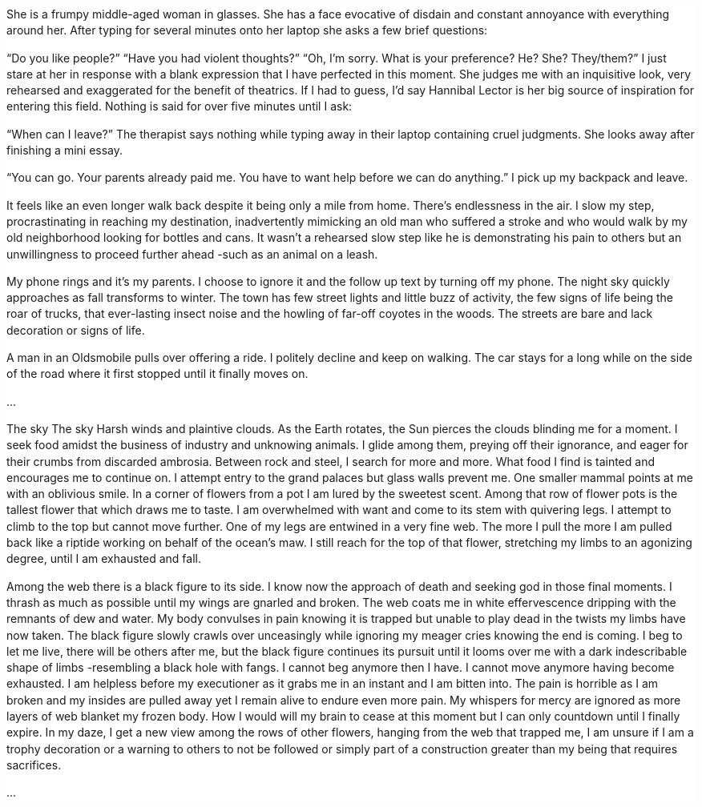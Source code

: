 She is a frumpy middle-aged woman in glasses. She has a face evocative of disdain and constant annoyance with everything around her. After typing for several minutes onto her laptop she asks a few brief questions:

“Do you like people?”
“Have you had violent thoughts?”
“Oh, I’m sorry. What is your preference? He? She? They/them?”
I just stare at her in response with a blank expression that I have perfected in this moment. She judges me with an inquisitive look, very rehearsed and exaggerated for the benefit of theatrics. If I had to guess, I’d say Hannibal Lector is her big source of inspiration for entering this field. Nothing is said for over five minutes until I ask:

“When can I leave?”
The therapist says nothing while typing away in their laptop containing cruel judgments. She looks away after finishing a mini essay.

“You can go. Your parents already paid me. You have to want help before we can do anything.”
I pick up my backpack and leave.
 
It feels like an even longer walk back despite it being only a mile from home. There’s endlessness in the air. I slow my step, procrastinating in reaching my destination, inadvertently mimicking an old man who suffered a stroke and who would walk by my old neighborhood looking for bottles and cans. It wasn’t a rehearsed slow step like he is demonstrating his pain to others but an unwillingness to proceed further ahead -such as an animal on a leash.

My phone rings and it’s my parents. I choose to ignore it and the follow up text by turning off my phone. 
The night sky quickly approaches as fall transforms to winter. The town has few street lights and little buzz of activity, the few signs of life being the roar of trucks, that ever-lasting insect noise and the howling of far-off coyotes in the woods. The streets are bare and lack decoration or signs of life. 

A man in an Oldsmobile pulls over offering a ride. I politely decline and keep on walking. The car stays for a long while on the side of the road where it first stopped until it finally moves on.

...

The sky
The sky
Harsh winds and plaintive clouds. As the Earth rotates, the Sun pierces the clouds blinding me for a moment. I seek food amidst the business of industry and unknowing animals. I glide among them, preying off their ignorance, and eager for their crumbs from discarded ambrosia. Between rock and steel, I search for more and more. What food I find is tainted and encourages me to continue on. I attempt entry to the grand palaces but glass walls prevent me. One smaller mammal points at me with an oblivious smile. In a corner of flowers from a pot I am lured by the sweetest scent. Among that row of flower pots is the tallest flower that which draws me to taste. I am overwhelmed with want and come to its stem with quivering legs. I attempt to climb to the top but cannot move further. One of my legs are entwined in a very fine web. The more I pull the more I am pulled back like a riptide working on behalf of the ocean’s maw. I still reach for the top of that flower, stretching my limbs to an agonizing degree, until I am exhausted and fall. 

 
Among the web there is a black figure to its side. I know now the approach of death and seeking god in those final moments. I thrash as much as possible until my wings are gnarled and broken. The web coats me in white effervescence dripping with the remnants of dew and water. My body convulses in pain knowing it is trapped but unable to play dead in the twists my limbs have now taken. The black figure slowly crawls over unceasingly while ignoring my meager cries knowing the end is coming. I beg to let me live, there will be others after me, but the black figure continues its pursuit until it looms over me with a dark indescribable shape of limbs -resembling a black hole with fangs. I cannot beg anymore then I have. I cannot move anymore having become exhausted. I am helpless before my executioner as it grabs me in an instant and I am bitten into. The pain is horrible as I am broken and my insides are pulled away yet I remain alive to endure even more pain. My whispers for mercy are ignored as more layers of web blanket my frozen body. How I would will my brain to cease at this moment but I can only countdown until I finally expire. In my daze, I get a new view among the rows of other flowers, hanging from the web that trapped me, I am unsure if I am a trophy decoration or a warning to others to not be followed or simply part of a construction greater than my being that requires sacrifices. 

...